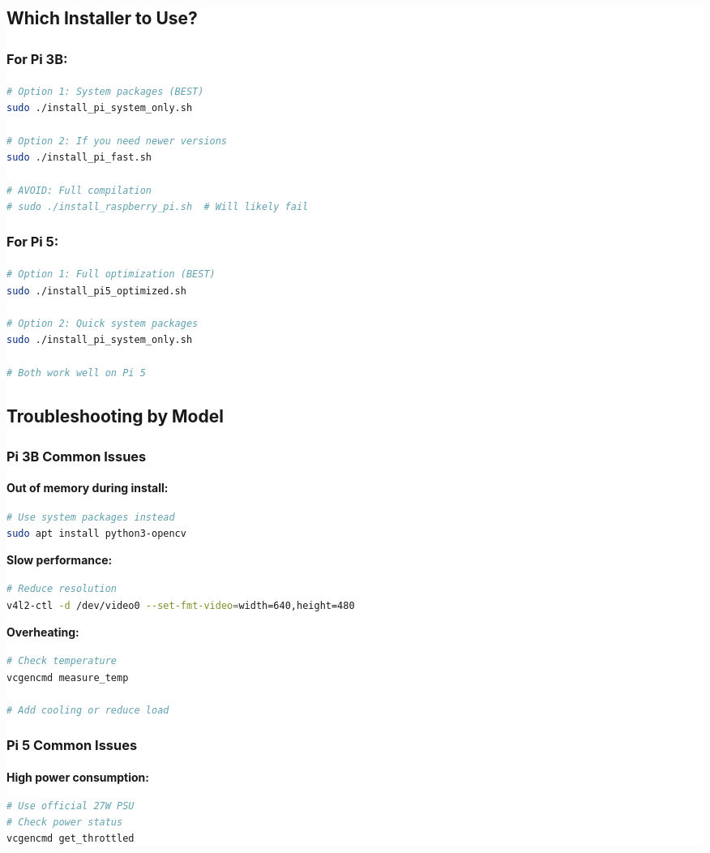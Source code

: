 ## Which Installer to Use?

### For Pi 3B:
```bash
# Option 1: System packages (BEST)
sudo ./install_pi_system_only.sh

# Option 2: If you need newer versions
sudo ./install_pi_fast.sh

# AVOID: Full compilation
# sudo ./install_raspberry_pi.sh  # Will likely fail
```

### For Pi 5:
```bash
# Option 1: Full optimization (BEST)
sudo ./install_pi5_optimized.sh

# Option 2: Quick system packages
sudo ./install_pi_system_only.sh

# Both work well on Pi 5
```

## Troubleshooting by Model

### Pi 3B Common Issues

**Out of memory during install:**
```bash
# Use system packages instead
sudo apt install python3-opencv
```

**Slow performance:**
```bash
# Reduce resolution
v4l2-ctl -d /dev/video0 --set-fmt-video=width=640,height=480
```

**Overheating:**
```bash
# Check temperature
vcgencmd measure_temp

# Add cooling or reduce load
```

### Pi 5 Common Issues

**High power consumption:**
```bash
# Use official 27W PSU
# Check power status
vcgencmd get_throttled
```
